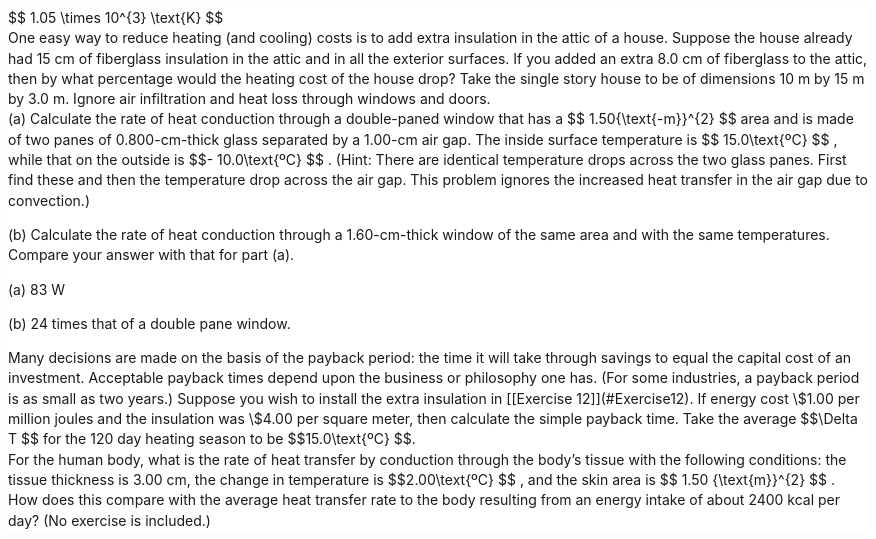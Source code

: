 </div>
<div class="solution" markdown="1">
 $$ 1.05 \times 10^{3}  \text{K} $$
</div>
</div>

<div id="Exercise12" class="exercise" data-element-type="problems-exercises">
<div class="problem" markdown="1">
One easy way to reduce heating (and cooling) costs is to add extra insulation in the attic of a house. Suppose the house already had 15 cm of fiberglass insulation in the attic and in all the exterior surfaces. If you added an extra 8.0 cm of fiberglass to the attic, then by what percentage would the heating cost of the house drop? Take the single story house to be of dimensions 10 m by 15 m by 3.0 m. Ignore air infiltration and heat loss through windows and doors.

</div>
</div>

<div class="exercise" data-element-type="problems-exercises">
<div class="problem" markdown="1">
(a) Calculate the rate of heat conduction through a double-paned window that has a  $$ 1.50{\text{-m}}^{2} $$
 area and is made of two panes of 0.800-cm-thick glass separated by a 1.00-cm air gap. The inside surface temperature is  $$ 15.0\text{ºC} $$ ,
 while that on the outside is  $$- 10.0\text{ºC} $$ .
 (Hint: There are identical temperature drops across the two glass panes. First find these and then the temperature drop across the air gap. This problem ignores the increased heat transfer in the air gap due to convection.)

(b) Calculate the rate of heat conduction through a 1.60-cm-thick window of the
same area and with the same temperatures. Compare your answer with that for
part (a).

</div>
<div class="solution" markdown="1">
(a) 83 W

(b) 24 times that of a double pane window.

</div>
</div>

<div class="exercise" data-element-type="problems-exercises">
<div class="problem" markdown="1">
Many decisions are made on the basis of the payback period: the time it will take through savings to equal the capital cost of an investment. Acceptable payback times depend upon the business or philosophy one has. (For some industries, a payback period is as small as two years.) Suppose you wish to install the extra insulation in [[Exercise 12]](#Exercise12). If energy cost  \$1.00 per million joules and the insulation was  \$4.00 per square meter, then calculate the simple payback time. Take the average  $$\Delta T $$
 for the 120 day heating season to be  $$15.0\text{ºC} $$.

</div>
</div>

<div class="exercise" data-element-type="problems-exercises">
<div class="problem" markdown="1">
For the human body, what is the rate of heat transfer by conduction through the body’s tissue with the following conditions: the tissue thickness is 3.00 cm, the change in temperature is  $$2.00\text{ºC} $$ ,
 and the skin area is  $$ 1.50 {\text{m}}^{2} $$ .
 How does this compare with the average heat transfer rate to the body resulting from an energy intake of about 2400 kcal per day? (No exercise is included.)
